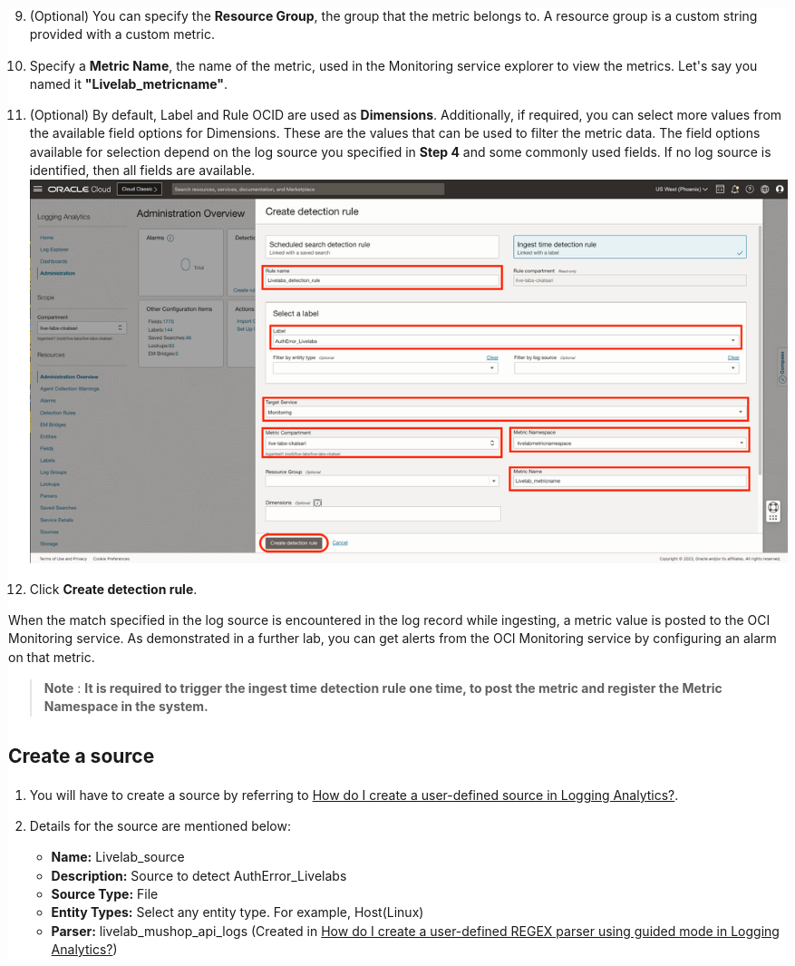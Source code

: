 9. (Optional) You can specify the **Resource Group**, the group that the metric belongs to. A resource group is a custom string provided with a custom metric.

10. Specify a **Metric Name**, the name of the metric, used in the Monitoring service explorer to view the metrics. Let's say you named it **"Livelab_metricname"**.

11. (Optional) By default, Label and Rule OCID are used as **Dimensions**. Additionally, if required, you can select more values from the available field options for Dimensions. These are the values that can be used to filter the metric data. The field options available for selection depend on the log source you specified in **Step 4** and some commonly used fields. If no log source is identified, then all fields are available.
![Information on detection rule](images/detection-rule-info.png)

12. Click **Create detection rule**.

When the match specified in the log source is encountered in the log record while ingesting, a metric value is posted to the OCI Monitoring service. As demonstrated in a further lab, you can get alerts from the OCI Monitoring service by configuring an alarm on that metric.

> **Note** : **It is required to trigger the ingest time detection rule one time, to post the metric and register the Metric Namespace in the system.**

## Create a source

1. You will have to create a source by referring to [How do I create a user-defined source in Logging Analytics?](?lab=sprint-create-source).

2. Details for the source are mentioned below:
    * **Name:** Livelab_source
    * **Description:** Source to detect AuthError_Livelabs
    * **Source Type:** File
    * **Entity Types:** Select any entity type. For example, Host(Linux)
    * **Parser:** livelab\_mushop\_api\_logs (Created in [How do I create a user-defined REGEX parser using guided mode in Logging Analytics?](?lab=sprint-create-parser))

